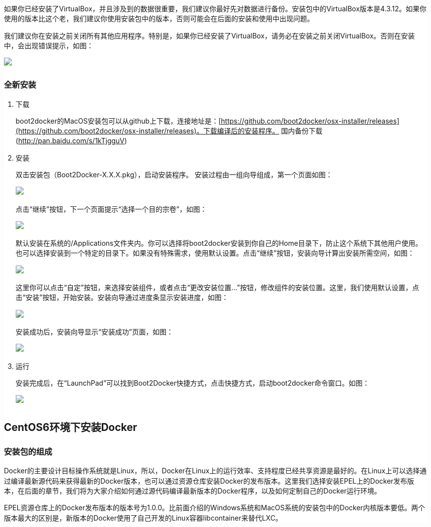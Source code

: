 如果你已经安装了VirtualBox，并且涉及到的数据很重要，我们建议你最好先对数据进行备份。安装包中的VirtualBox版本是4.3.12。如果你使用的版本比这个老，我们建议你使用安装包中的版本，否则可能会在后面的安装和使用中出现问题。

我们建议你在安装之前关闭所有其他应用程序。特别是，如果你已经安装了VirtualBox，请务必在安装之前关闭VirtualBox。否则在安装中，会出现错误提示，如图：

![](images/01_Setup_MacOS/Err1.jpg)
	
### 全新安装

1. 下载

    boot2docker的MacOS安装包可以从github上下载，连接地址是：[https://github.com/boot2docker/osx-installer/releases](https://github.com/boot2docker/osx-installer/releases)。下载编译后的安装程序。
    国内备份下载(http://pan.baidu.com/s/1kTjgguV)
	
	
2. 安装

    双击安装包（Boot2Docker-X.X.X.pkg），启动安装程序。
	安装过程由一组向导组成，第一个页面如图：
	
	![](images/01_Setup_MacOS/1.jpg)
	
	点击“继续”按钮，下一个页面提示“选择一个目的宗卷”，如图：
	
	![](images/01_Setup_MacOS/2.jpg)
	
	默认安装在系统的/Applications文件夹内。你可以选择将boot2docker安装到你自己的Home目录下，防止这个系统下其他用户使用。也可以选择安装到一个特定的目录下。如果没有特殊需求，使用默认设置。点击“继续”按钮，安装向导计算出安装所需空间，如图：
	
	![](images/01_Setup_MacOS/3.jpg)
	
	这里你可以点击“自定”按钮，来选择安装组件，或者点击“更改安装位置...”按钮，修改组件的安装位置。这里，我们使用默认设置，点击“安装”按钮，开始安装。安装向导通过进度条显示安装进度，如图：
	
	![](images/01_Setup_MacOS/4.jpg)
	
	安装成功后，安装向导显示“安装成功”页面，如图：
	
	![](images/01_Setup_MacOS/5.jpg)
	
3. 运行
	
	安装完成后，在“LaunchPad”可以找到Boot2Docker快捷方式，点击快捷方式，启动boot2docker命令窗口。如图：
	
	![](images/01_Setup_MacOS/7.jpg)
	
## CentOS6环境下安装Docker
	
### 安装包的组成

Docker的主要设计目标操作系统就是Linux，所以，Docker在Linux上的运行效率、支持程度已经共享资源是最好的。在Linux上可以选择通过编译最新源代码来获得最新的Docker版本，也可以通过资源仓库安装Docker的发布版本。这里我们选择安装EPEL上的Docker发布版本，在后面的章节，我们将为大家介绍如何通过源代码编译最新版本的Docker程序，以及如何定制自己的Docker运行环境。

EPEL资源仓库上的Docker发布版本的版本号为1.0.0。比前面介绍的Windows系统和MacOS系统的安装包中的Docker内核版本要低。两个版本最大的区别是，新版本的Docker使用了自己开发的Linux容器libcontainer来替代LXC。
